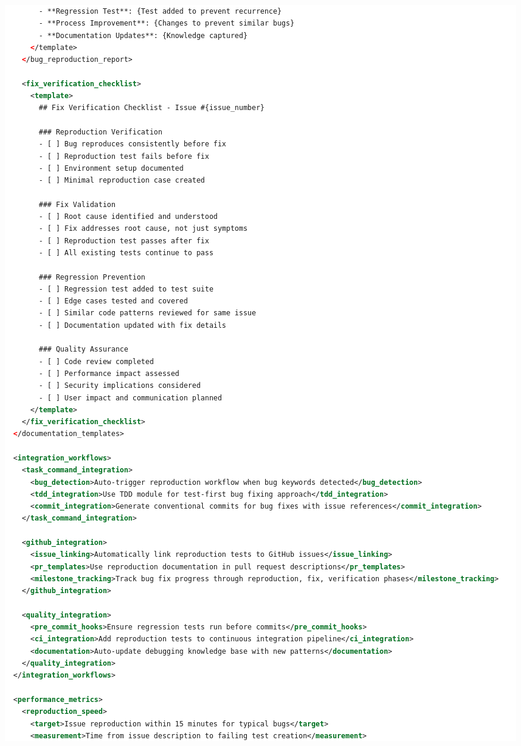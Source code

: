 ```xml
        - **Regression Test**: {Test added to prevent recurrence}
        - **Process Improvement**: {Changes to prevent similar bugs}
        - **Documentation Updates**: {Knowledge captured}
      </template>
    </bug_reproduction_report>
    
    <fix_verification_checklist>
      <template>
        ## Fix Verification Checklist - Issue #{issue_number}
        
        ### Reproduction Verification
        - [ ] Bug reproduces consistently before fix
        - [ ] Reproduction test fails before fix
        - [ ] Environment setup documented
        - [ ] Minimal reproduction case created
        
        ### Fix Validation
        - [ ] Root cause identified and understood
        - [ ] Fix addresses root cause, not just symptoms
        - [ ] Reproduction test passes after fix
        - [ ] All existing tests continue to pass
        
        ### Regression Prevention
        - [ ] Regression test added to test suite
        - [ ] Edge cases tested and covered
        - [ ] Similar code patterns reviewed for same issue
        - [ ] Documentation updated with fix details
        
        ### Quality Assurance
        - [ ] Code review completed
        - [ ] Performance impact assessed
        - [ ] Security implications considered
        - [ ] User impact and communication planned
      </template>
    </fix_verification_checklist>
  </documentation_templates>
  
  <integration_workflows>
    <task_command_integration>
      <bug_detection>Auto-trigger reproduction workflow when bug keywords detected</bug_detection>
      <tdd_integration>Use TDD module for test-first bug fixing approach</tdd_integration>
      <commit_integration>Generate conventional commits for bug fixes with issue references</commit_integration>
    </task_command_integration>
    
    <github_integration>
      <issue_linking>Automatically link reproduction tests to GitHub issues</issue_linking>
      <pr_templates>Use reproduction documentation in pull request descriptions</pr_templates>
      <milestone_tracking>Track bug fix progress through reproduction, fix, verification phases</milestone_tracking>
    </github_integration>
    
    <quality_integration>
      <pre_commit_hooks>Ensure regression tests run before commits</pre_commit_hooks>
      <ci_integration>Add reproduction tests to continuous integration pipeline</ci_integration>
      <documentation>Auto-update debugging knowledge base with new patterns</documentation>
    </quality_integration>
  </integration_workflows>
  
  <performance_metrics>
    <reproduction_speed>
      <target>Issue reproduction within 15 minutes for typical bugs</target>
      <measurement>Time from issue description to failing test creation</measurement>
```